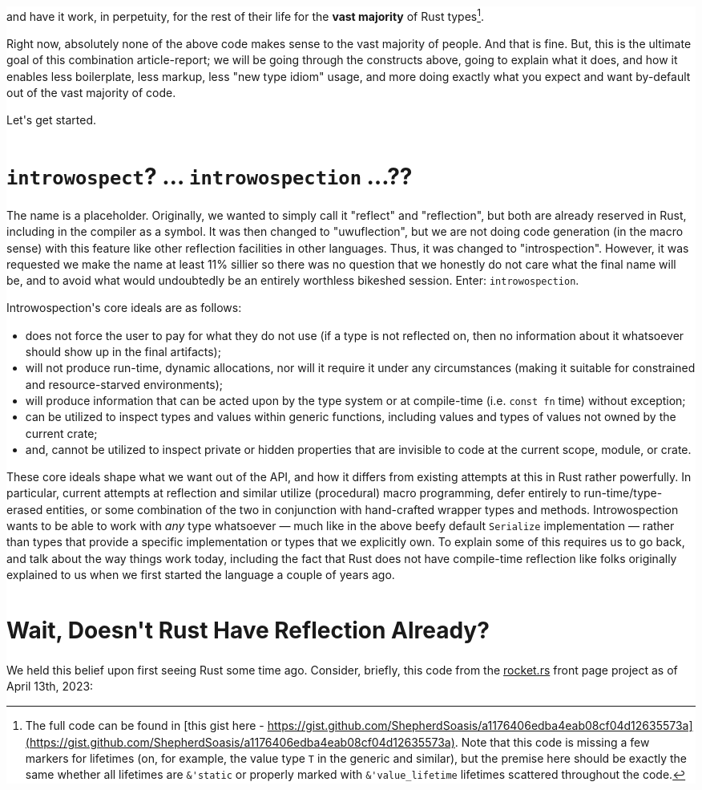 and have it work, in perpetuity, for the rest of their life for the **vast majority** of Rust types[^full-serde-serialization-example].

Right now, absolutely none of the above code makes sense to the vast majority of people. And that is fine. But, this is the ultimate goal of this combination article-report; we will be going through the constructs above, going to explain what it does, and how it enables less boilerplate, less markup, less "new type idiom" usage, and more doing exactly what you expect and want by-default out of the vast majority of code.

Let's get started.




# `introwospect`? … `introwospection` …??

The name is a placeholder. Originally, we wanted to simply call it "reflect" and "reflection", but both are already reserved in Rust, including in the compiler as a symbol. It was then changed to "uwuflection", but we are not doing code generation (in the macro sense) with this feature like other reflection facilities in other languages. Thus, it was changed to "introspection". However, it was requested we make the name at least 11% sillier so there was no question that we honestly do not care what the final name will be, and to avoid what would undoubtedly be an entirely worthless bikeshed session. Enter: `introwospection`.

Introwospection's core ideals are as follows:

- does not force the user to pay for what they do not use (if a type is not reflected on, then no information about it whatsoever should show up in the final artifacts);
- will not produce run-time, dynamic allocations, nor will it require it under any circumstances (making it suitable for constrained and resource-starved environments);
- will produce information that can be acted upon by the type system or at compile-time (i.e. `const fn` time) without exception;
- can be utilized to inspect types and values within generic functions, including values and types of values not owned by the current crate;
- and, cannot be utilized to inspect private or hidden properties that are invisible to code at the current scope, module, or crate.

These core ideals shape what we want out of the API, and how it differs from existing attempts at this in Rust rather powerfully. In particular, current attempts at reflection and similar utilize (procedural) macro programming, defer entirely to run-time/type-erased entities, or some combination of the two in conjunction with hand-crafted wrapper types and methods. Introwospection wants to be able to work with *any* type whatsoever — much like in the above beefy default `Serialize` implementation — rather than types that provide a specific implementation or types that we explicitly own. To explain some of this requires us to go back, and talk about the way things work today, including the fact that Rust does not have compile-time reflection like folks originally explained to us when we first started the language a couple of years ago.




# Wait, **Doesn't** Rust Have Reflection Already?

We held this belief upon first seeing Rust some time ago. Consider, briefly, this code from the [rocket.rs](https://rocket.rs/) front page project as of April 13th, 2023:


[^rust-foundation-grant-disclosure]: *This work was made possible by a Grant from the [Rust Foundation for the 2023 Grant Cycle](https://foundation.rust-lang.org/news/community-grants-program-awards-announcement-introducing-our-latest-project-grantees/). For more information, please visit the [Rust Foundation Grants page](https://foundation.rust-lang.org/grants/).*
[^closure-descriptor]: Notably, we do not have a proper "closure descriptor" or `ClosureDescriptor` here to do adequate reflection on a closure type. This is mostly because there's the question of whether or not captured context should be visible at all from a closure, or simply folded down into something that can just be inspected off of a `FunctionDescriptor`.
[^structure-union-discriminant]: Structures and unions can be considered an Abstract Data Type (ADT) with a single variant on it, with that variant containing fields. It would be **extremely** annoying to force someone to match on the only single variant that a structure or union has on it just to access its fields, but internally in the official `rustc` Rust Compiler, everything is considered an ADT with variants and fields on those variants.
[^tuple-syntax-is-horrible]: See [the previous section here](#what-about-t-u-v-r-s--they-are-heterogenous-collections-right) about heterogenous collections in Rust.
[^SIMD-post-mono]: To get rid of some of the restrictions and the not-so-nice `SupportedLaneCount` restrictions, the SIMD working group may be leaning into post-monomorphization errors and other previously-frowned-upon generic programming techniques. See [here](#and-theres-so-much-more) for an example of post-monomorphization errors (errors at usage-time). 
[^appreciation-disclosure]: This does not imply they agree with the article or have even read everything in it, just that they helped get us to the state we are currently in.
[^full-serde-serialization-example]: The full code can be found in [this gist here - https://gist.github.com/ShepherdSoasis/a1176406edba4eab08cf04d12635573a](https://gist.github.com/ShepherdSoasis/a1176406edba4eab08cf04d12635573a). Note that this code is missing a few markers for lifetimes (on, for example, the value type `T` in the generic and similar), but the premise here should be exactly the same whether all lifetimes are `&'static` or properly marked with `&'value_lifetime` lifetimes scattered throughout the code.